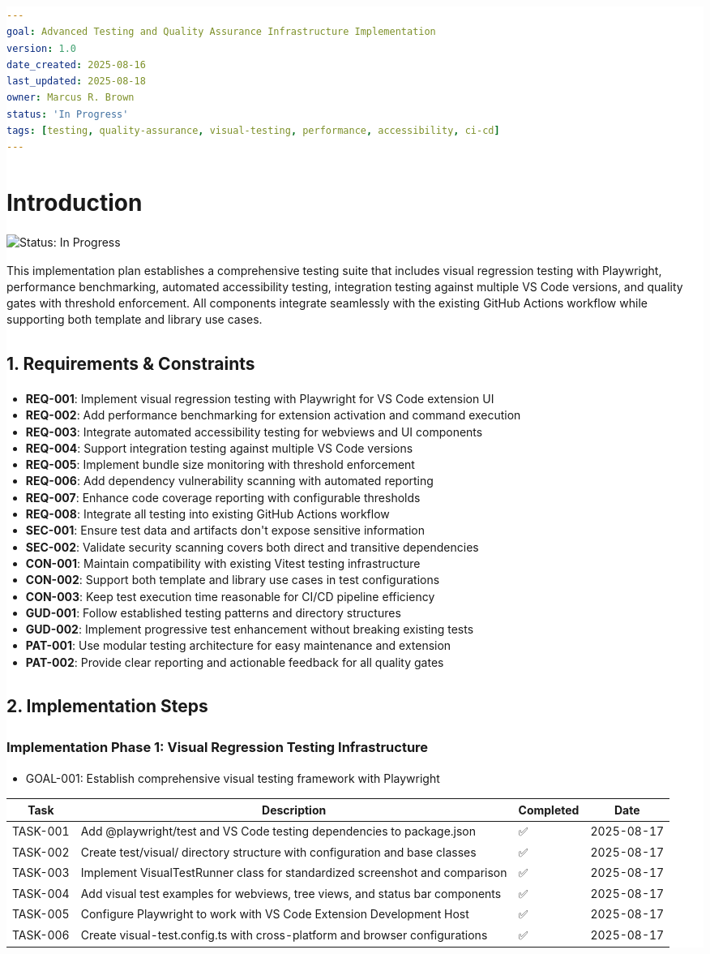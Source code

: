 ```yaml
---
goal: Advanced Testing and Quality Assurance Infrastructure Implementation
version: 1.0
date_created: 2025-08-16
last_updated: 2025-08-18
owner: Marcus R. Brown
status: 'In Progress'
tags: [testing, quality-assurance, visual-testing, performance, accessibility, ci-cd]
---
```


# Introduction

![Status: In Progress](https://img.shields.io/badge/status-In%20Progress-yellow)

This implementation plan establishes a comprehensive testing suite that includes visual regression testing with Playwright, performance benchmarking, automated accessibility testing, integration testing against multiple VS Code versions, and quality gates with threshold enforcement. All components integrate seamlessly with the existing GitHub Actions workflow while supporting both template and library use cases.

## 1. Requirements & Constraints

- **REQ-001**: Implement visual regression testing with Playwright for VS Code extension UI
- **REQ-002**: Add performance benchmarking for extension activation and command execution
- **REQ-003**: Integrate automated accessibility testing for webviews and UI components
- **REQ-004**: Support integration testing against multiple VS Code versions
- **REQ-005**: Implement bundle size monitoring with threshold enforcement
- **REQ-006**: Add dependency vulnerability scanning with automated reporting
- **REQ-007**: Enhance code coverage reporting with configurable thresholds
- **REQ-008**: Integrate all testing into existing GitHub Actions workflow
- **SEC-001**: Ensure test data and artifacts don't expose sensitive information
- **SEC-002**: Validate security scanning covers both direct and transitive dependencies
- **CON-001**: Maintain compatibility with existing Vitest testing infrastructure
- **CON-002**: Support both template and library use cases in test configurations
- **CON-003**: Keep test execution time reasonable for CI/CD pipeline efficiency
- **GUD-001**: Follow established testing patterns and directory structures
- **GUD-002**: Implement progressive test enhancement without breaking existing tests
- **PAT-001**: Use modular testing architecture for easy maintenance and extension
- **PAT-002**: Provide clear reporting and actionable feedback for all quality gates

## 2. Implementation Steps

### Implementation Phase 1: Visual Regression Testing Infrastructure

- GOAL-001: Establish comprehensive visual testing framework with Playwright

| Task | Description | Completed | Date |
|------|-------------|-----------|------|
| TASK-001 | Add @playwright/test and VS Code testing dependencies to package.json | ✅ | 2025-08-17 |
| TASK-002 | Create test/visual/ directory structure with configuration and base classes | ✅ | 2025-08-17 |
| TASK-003 | Implement VisualTestRunner class for standardized screenshot and comparison | ✅ | 2025-08-17 |
| TASK-004 | Add visual test examples for webviews, tree views, and status bar components | ✅ | 2025-08-17 |
| TASK-005 | Configure Playwright to work with VS Code Extension Development Host | ✅ | 2025-08-17 |
| TASK-006 | Create visual-test.config.ts with cross-platform and browser configurations | ✅ | 2025-08-17 |
